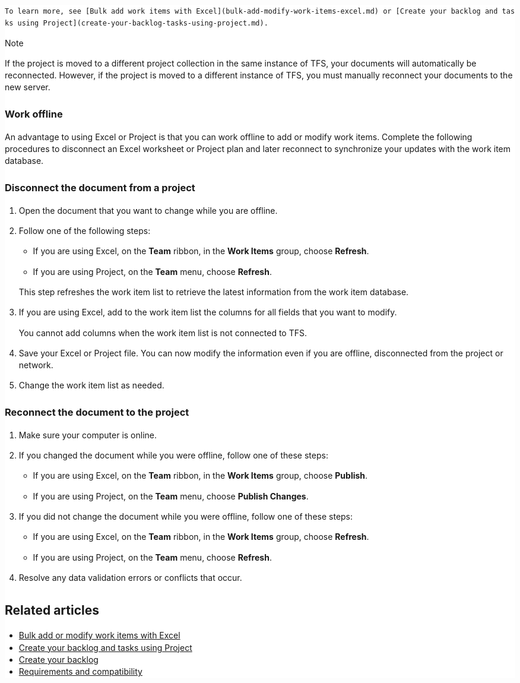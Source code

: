     To learn more, see [Bulk add work items with Excel](bulk-add-modify-work-items-excel.md) or [Create your backlog and tasks using Project](create-your-backlog-tasks-using-project.md).

> [!NOTE]  
> If the project is moved to a different project collection in the same instance of TFS, your documents will automatically be reconnected. However, if the project is moved to a different instance of TFS, you must manually reconnect your documents to the new server.

### Work offline

An advantage to using Excel or Project is that you can work offline to add or modify work items. Complete the following procedures to disconnect an Excel worksheet or Project plan and later reconnect to synchronize your updates with the work item database.

### Disconnect the document from a project

1.  Open the document that you want to change while you are offline.

2.  Follow one of the following steps:

    - If you are using Excel, on the **Team** ribbon, in the **Work Items** group, choose **Refresh**.

    - If you are using Project, on the **Team** menu, choose **Refresh**.

    This step refreshes the work item list to retrieve the latest information from the work item database.

3.  If you are using Excel, add to the work item list the columns for all fields that you want to modify.

    You cannot add columns when the work item list is not connected to TFS.

4.  Save your Excel or Project file. You can now modify the information even if you are offline, disconnected from the project or network.

5.  Change the work item list as needed.

### Reconnect the document to the project

1. Make sure your computer is online.

2. If you changed the document while you were offline, follow one of these steps:

   - If you are using Excel, on the **Team** ribbon, in the **Work Items** group, choose **Publish**.

   - If you are using Project, on the **Team** menu, choose **Publish Changes**.

3. If you did not change the document while you were offline, follow one of these steps:

   - If you are using Excel, on the **Team** ribbon, in the **Work Items** group, choose **Refresh**.

   - If you are using Project, on the **Team** menu, choose **Refresh**.

4. Resolve any data validation errors or conflicts that occur.

## Related articles

- [Bulk add or modify work items with Excel](bulk-add-modify-work-items-excel.md)
- [Create your backlog and tasks using Project](create-your-backlog-tasks-using-project.md)
- [Create your backlog](../../backlogs/create-your-backlog.md)
- [Requirements and compatibility](/azure/devops/server/requirements)
